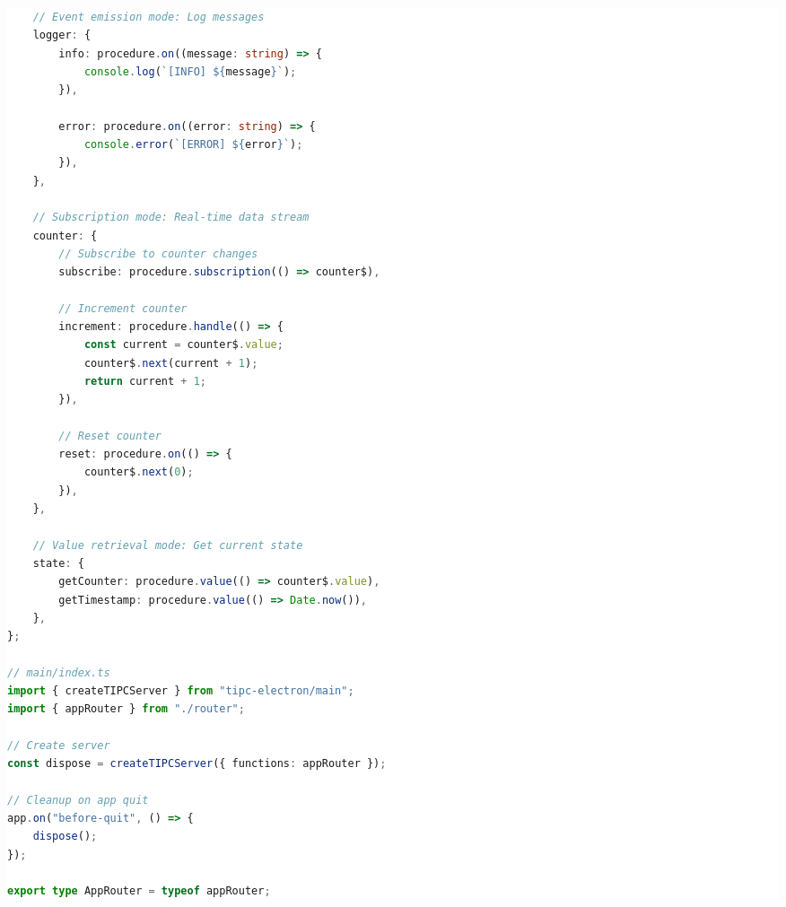```typescript
	// Event emission mode: Log messages
	logger: {
		info: procedure.on((message: string) => {
			console.log(`[INFO] ${message}`);
		}),

		error: procedure.on((error: string) => {
			console.error(`[ERROR] ${error}`);
		}),
	},

	// Subscription mode: Real-time data stream
	counter: {
		// Subscribe to counter changes
		subscribe: procedure.subscription(() => counter$),

		// Increment counter
		increment: procedure.handle(() => {
			const current = counter$.value;
			counter$.next(current + 1);
			return current + 1;
		}),

		// Reset counter
		reset: procedure.on(() => {
			counter$.next(0);
		}),
	},

	// Value retrieval mode: Get current state
	state: {
		getCounter: procedure.value(() => counter$.value),
		getTimestamp: procedure.value(() => Date.now()),
	},
};

// main/index.ts
import { createTIPCServer } from "tipc-electron/main";
import { appRouter } from "./router";

// Create server
const dispose = createTIPCServer({ functions: appRouter });

// Cleanup on app quit
app.on("before-quit", () => {
	dispose();
});

export type AppRouter = typeof appRouter;
```
